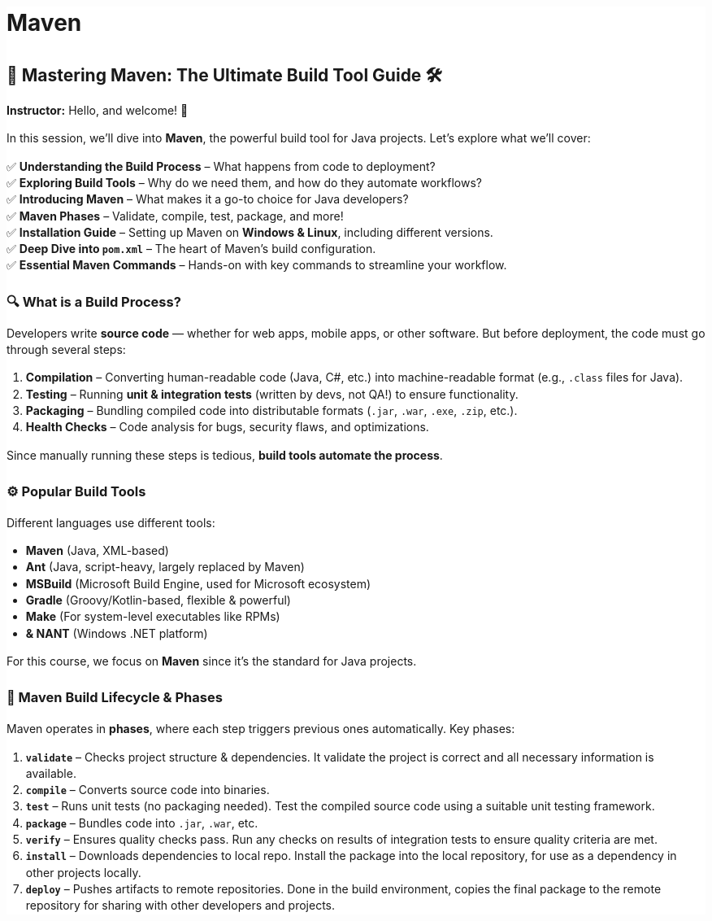 # Maven

## 🚀 Mastering Maven: The Ultimate Build Tool Guide 🛠️

**Instructor:** Hello, and welcome! 👋

In this session, we’ll dive into **Maven**, the powerful build tool for Java projects. Let’s explore what we’ll cover:

✅ **Understanding the Build Process** – What happens from code to deployment?  
✅ **Exploring Build Tools** – Why do we need them, and how do they automate workflows?  
✅ **Introducing Maven** – What makes it a go-to choice for Java developers?  
✅ **Maven Phases** – Validate, compile, test, package, and more!  
✅ **Installation Guide** – Setting up Maven on **Windows & Linux**, including different versions.  
✅ **Deep Dive into `pom.xml`** – The heart of Maven’s build configuration.  
✅ **Essential Maven Commands** – Hands-on with key commands to streamline your workflow.

### 🔍 What is a Build Process?

Developers write **source code** — whether for web apps, mobile apps, or other software. But before deployment, the code must go through several steps:

1. **Compilation** – Converting human-readable code (Java, C#, etc.) into machine-readable format (e.g., `.class` files for Java).
2. **Testing** – Running **unit & integration tests** (written by devs, not QA!) to ensure functionality.
3. **Packaging** – Bundling compiled code into distributable formats (`.jar`, `.war`, `.exe`, `.zip`, etc.).
4. **Health Checks** – Code analysis for bugs, security flaws, and optimizations.

Since manually running these steps is tedious, **build tools automate the process**.

### ⚙️ Popular Build Tools

Different languages use different tools:

- **Maven** (Java, XML-based)
- **Ant** (Java, script-heavy, largely replaced by Maven)
- **MSBuild** (Microsoft Build Engine, used for Microsoft ecosystem)
- **Gradle** (Groovy/Kotlin-based, flexible & powerful)
- **Make** (For system-level executables like RPMs)
- **& NANT** (Windows .NET platform)

For this course, we focus on **Maven** since it’s the standard for Java projects.

### 🔄 Maven Build Lifecycle & Phases

Maven operates in **phases**, where each step triggers previous ones automatically. Key phases:

1. **`validate`** – Checks project structure & dependencies. It validate the project is correct and all necessary information is available.
2. **`compile`** – Converts source code into binaries.
3. **`test`** – Runs unit tests (no packaging needed). Test the compiled source code using a suitable unit testing framework.
4. **`package`** – Bundles code into `.jar`, `.war`, etc.
5. **`verify`** – Ensures quality checks pass. Run any checks on results of integration tests to ensure quality criteria are met.
6. **`install`** – Downloads dependencies to local repo. Install the package into the local repository, for use as a dependency in other projects locally.
7. **`deploy`** – Pushes artifacts to remote repositories. Done in the build environment, copies the final package to the remote repository for sharing with other developers and projects.
